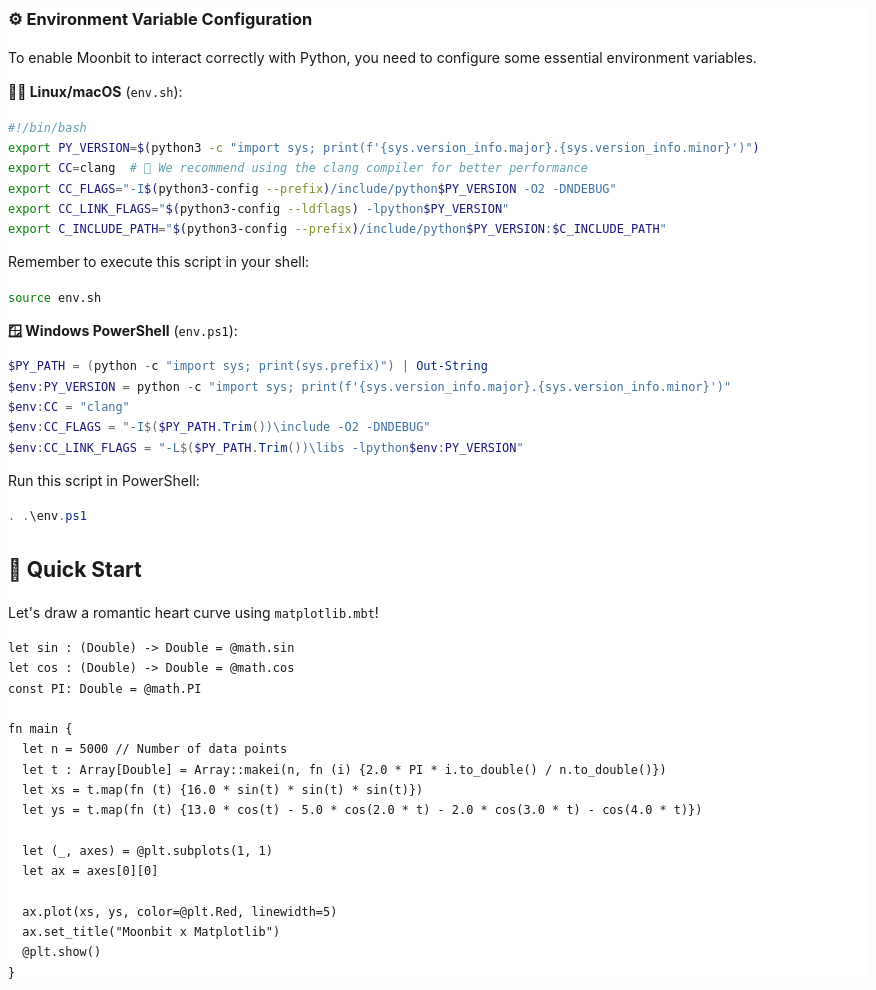 ### ⚙️ Environment Variable Configuration

To enable Moonbit to interact correctly with Python, you need to configure some essential environment variables.

**🐧🍎 Linux/macOS** (`env.sh`):

```bash
#!/bin/bash
export PY_VERSION=$(python3 -c "import sys; print(f'{sys.version_info.major}.{sys.version_info.minor}')")
export CC=clang  # 🚀 We recommend using the clang compiler for better performance
export CC_FLAGS="-I$(python3-config --prefix)/include/python$PY_VERSION -O2 -DNDEBUG"
export CC_LINK_FLAGS="$(python3-config --ldflags) -lpython$PY_VERSION"
export C_INCLUDE_PATH="$(python3-config --prefix)/include/python$PY_VERSION:$C_INCLUDE_PATH"
```

Remember to execute this script in your shell:

```bash
source env.sh
```

**🪟 Windows PowerShell** (`env.ps1`):

```powershell
$PY_PATH = (python -c "import sys; print(sys.prefix)") | Out-String
$env:PY_VERSION = python -c "import sys; print(f'{sys.version_info.major}.{sys.version_info.minor}')"
$env:CC = "clang"
$env:CC_FLAGS = "-I$($PY_PATH.Trim())\include -O2 -DNDEBUG"
$env:CC_LINK_FLAGS = "-L$($PY_PATH.Trim())\libs -lpython$env:PY_VERSION"
```

Run this script in PowerShell:

```powershell
. .\env.ps1
```

## 🚀 Quick Start

Let's draw a romantic heart curve using `matplotlib.mbt`!

```moonbit
let sin : (Double) -> Double = @math.sin
let cos : (Double) -> Double = @math.cos
const PI: Double = @math.PI

fn main {
  let n = 5000 // Number of data points
  let t : Array[Double] = Array::makei(n, fn (i) {2.0 * PI * i.to_double() / n.to_double()})
  let xs = t.map(fn (t) {16.0 * sin(t) * sin(t) * sin(t)})
  let ys = t.map(fn (t) {13.0 * cos(t) - 5.0 * cos(2.0 * t) - 2.0 * cos(3.0 * t) - cos(4.0 * t)})

  let (_, axes) = @plt.subplots(1, 1)
  let ax = axes[0][0]

  ax.plot(xs, ys, color=@plt.Red, linewidth=5)
  ax.set_title("Moonbit x Matplotlib")
  @plt.show()
}
```
